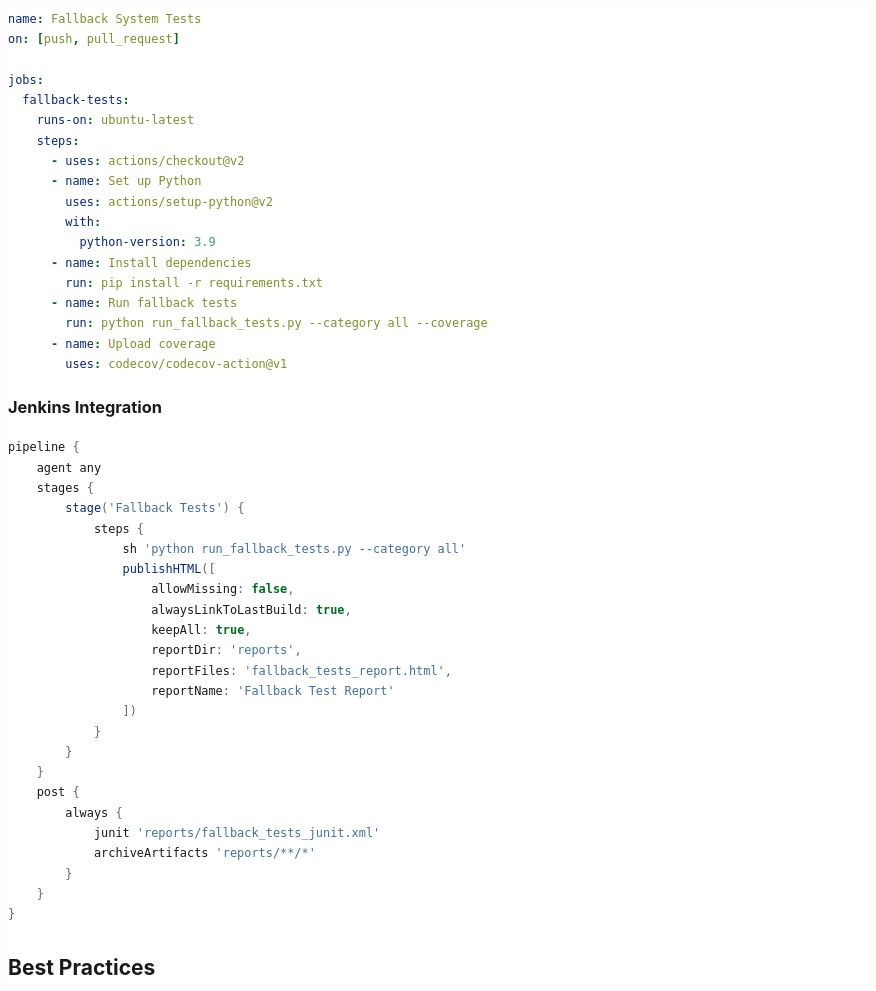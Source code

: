 ```yaml
name: Fallback System Tests
on: [push, pull_request]

jobs:
  fallback-tests:
    runs-on: ubuntu-latest
    steps:
      - uses: actions/checkout@v2
      - name: Set up Python
        uses: actions/setup-python@v2
        with:
          python-version: 3.9
      - name: Install dependencies
        run: pip install -r requirements.txt
      - name: Run fallback tests
        run: python run_fallback_tests.py --category all --coverage
      - name: Upload coverage
        uses: codecov/codecov-action@v1
```

### Jenkins Integration

```groovy
pipeline {
    agent any
    stages {
        stage('Fallback Tests') {
            steps {
                sh 'python run_fallback_tests.py --category all'
                publishHTML([
                    allowMissing: false,
                    alwaysLinkToLastBuild: true,
                    keepAll: true,
                    reportDir: 'reports',
                    reportFiles: 'fallback_tests_report.html',
                    reportName: 'Fallback Test Report'
                ])
            }
        }
    }
    post {
        always {
            junit 'reports/fallback_tests_junit.xml'
            archiveArtifacts 'reports/**/*'
        }
    }
}
```

## Best Practices
